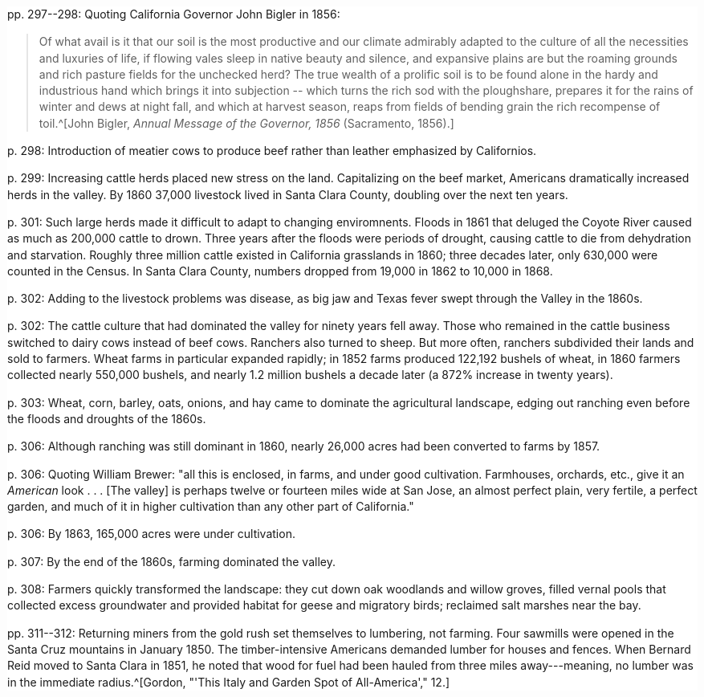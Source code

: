 pp. 297--298: Quoting California Governor John Bigler in 1856:

> Of what avail is it that our soil is the most productive and our climate
> admirably adapted to the culture of all the necessities and luxuries of life,
> if flowing vales sleep in native beauty and silence, and expansive plains are
> but the roaming grounds and rich pasture fields for the unchecked herd? The
> true wealth of a prolific soil is to be found alone in the hardy and
> industrious hand which brings it into subjection -- which turns the rich sod
> with the ploughshare, prepares it for the rains of winter and dews at night
> fall, and which at harvest season, reaps from fields of bending grain the
> rich recompense of toil.^[John Bigler, *Annual Message of the Governor, 1856* (Sacramento, 1856).]

p. 298: Introduction of meatier cows to produce beef rather than leather emphasized by Californios.

p. 299: Increasing cattle herds placed new stress on the land. Capitalizing on the beef market, Americans dramatically increased herds in the valley. By 1860 37,000 livestock lived in Santa Clara County, doubling over the next ten years.

p. 301: Such large herds made it difficult to adapt to changing enviromnents. Floods in 1861 that deluged the Coyote River caused as much as 200,000 cattle to drown. Three years after the floods were periods of drought, causing cattle to die from dehydration and starvation. Roughly three million cattle existed in California grasslands in 1860; three decades later, only 630,000 were counted in the Census. In Santa Clara County, numbers dropped from 19,000 in 1862 to 10,000 in 1868.

p. 302: Adding to the livestock problems was disease, as big jaw and Texas fever swept through the Valley in the 1860s.

p. 302: The cattle culture that had dominated the valley for ninety years fell away. Those who remained in the cattle business switched to dairy cows instead of beef cows. Ranchers also turned to sheep. But more often, ranchers subdivided their lands and sold to farmers. Wheat farms in particular expanded rapidly; in 1852 farms produced 122,192 bushels of wheat, in 1860 farmers collected nearly 550,000 bushels, and nearly 1.2 million bushels a decade later (a 872% increase in twenty years).

p. 303: Wheat, corn, barley, oats, onions, and hay came to dominate the agricultural landscape, edging out ranching even before the floods and droughts of the 1860s.

p. 306: Although ranching was still dominant in 1860, nearly 26,000 acres had been converted to farms by 1857.

p. 306: Quoting William Brewer: "all this is enclosed, in farms, and under good cultivation. Farmhouses, orchards, etc., give it an *American* look . . . [The valley] is perhaps twelve or fourteen miles wide at San Jose, an almost perfect plain, very fertile, a perfect garden, and much of it in higher cultivation than any other part of California."

p. 306: By 1863, 165,000 acres were under cultivation.

p. 307: By the end of the 1860s, farming dominated the valley.

p. 308: Farmers quickly transformed the landscape: they cut down oak woodlands and willow groves, filled vernal pools that collected excess groundwater and provided habitat for geese and migratory birds; reclaimed salt marshes near the bay.

pp. 311--312: Returning miners from the gold rush set themselves to lumbering, not farming. Four sawmills were opened in the Santa Cruz mountains in January 1850. The timber-intensive Americans demanded lumber for houses and fences. When Bernard Reid moved to Santa Clara in 1851, he noted that wood for fuel had been hauled from three miles away---meaning, no lumber was in the immediate radius.^[Gordon, "'This Italy and Garden Spot of All-America'," 12.]
